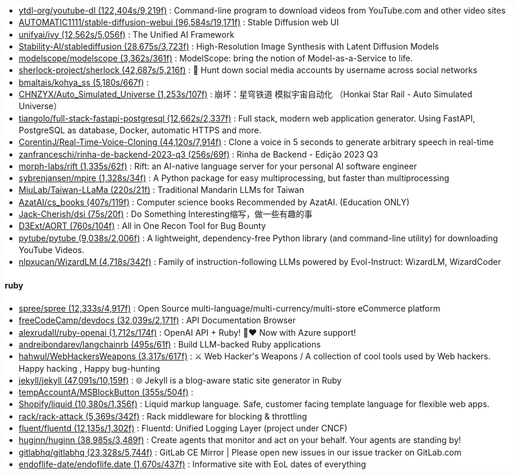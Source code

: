 * [ytdl-org/youtube-dl (122,404s/9,219f)](https://github.com/ytdl-org/youtube-dl) : Command-line program to download videos from YouTube.com and other video sites
* [AUTOMATIC1111/stable-diffusion-webui (96,584s/19,171f)](https://github.com/AUTOMATIC1111/stable-diffusion-webui) : Stable Diffusion web UI
* [unifyai/ivy (12,562s/5,056f)](https://github.com/unifyai/ivy) : The Unified AI Framework
* [Stability-AI/stablediffusion (28,675s/3,723f)](https://github.com/Stability-AI/stablediffusion) : High-Resolution Image Synthesis with Latent Diffusion Models
* [modelscope/modelscope (3,362s/361f)](https://github.com/modelscope/modelscope) : ModelScope: bring the notion of Model-as-a-Service to life.
* [sherlock-project/sherlock (42,687s/5,216f)](https://github.com/sherlock-project/sherlock) : 🔎 Hunt down social media accounts by username across social networks
* [bmaltais/kohya_ss (5,180s/667f)](https://github.com/bmaltais/kohya_ss) : 
* [CHNZYX/Auto_Simulated_Universe (1,253s/107f)](https://github.com/CHNZYX/Auto_Simulated_Universe) : 崩坏：星穹铁道 模拟宇宙自动化 （Honkai Star Rail - Auto Simulated Universe）
* [tiangolo/full-stack-fastapi-postgresql (12,662s/2,337f)](https://github.com/tiangolo/full-stack-fastapi-postgresql) : Full stack, modern web application generator. Using FastAPI, PostgreSQL as database, Docker, automatic HTTPS and more.
* [CorentinJ/Real-Time-Voice-Cloning (44,120s/7,914f)](https://github.com/CorentinJ/Real-Time-Voice-Cloning) : Clone a voice in 5 seconds to generate arbitrary speech in real-time
* [zanfranceschi/rinha-de-backend-2023-q3 (256s/69f)](https://github.com/zanfranceschi/rinha-de-backend-2023-q3) : Rinha de Backend - Edição 2023 Q3
* [morph-labs/rift (1,335s/62f)](https://github.com/morph-labs/rift) : Rift: an AI-native language server for your personal AI software engineer
* [sybrenjansen/mpire (1,328s/34f)](https://github.com/sybrenjansen/mpire) : A Python package for easy multiprocessing, but faster than multiprocessing
* [MiuLab/Taiwan-LLaMa (220s/21f)](https://github.com/MiuLab/Taiwan-LLaMa) : Traditional Mandarin LLMs for Taiwan
* [AzatAI/cs_books (407s/119f)](https://github.com/AzatAI/cs_books) : Computer science books Recommended by AzatAI. (Education ONLY)
* [Jack-Cherish/dsi (75s/20f)](https://github.com/Jack-Cherish/dsi) : Do Something Interesting缩写，做一些有趣的事
* [D3Ext/AORT (760s/104f)](https://github.com/D3Ext/AORT) : All in One Recon Tool for Bug Bounty
* [pytube/pytube (9,038s/2,006f)](https://github.com/pytube/pytube) : A lightweight, dependency-free Python library (and command-line utility) for downloading YouTube Videos.
* [nlpxucan/WizardLM (4,718s/342f)](https://github.com/nlpxucan/WizardLM) : Family of instruction-following LLMs powered by Evol-Instruct: WizardLM, WizardCoder

#### ruby
* [spree/spree (12,333s/4,917f)](https://github.com/spree/spree) : Open Source multi-language/multi-currency/multi-store eCommerce platform
* [freeCodeCamp/devdocs (32,039s/2,171f)](https://github.com/freeCodeCamp/devdocs) : API Documentation Browser
* [alexrudall/ruby-openai (1,712s/174f)](https://github.com/alexrudall/ruby-openai) : OpenAI API + Ruby! 🤖❤️ Now with Azure support!
* [andreibondarev/langchainrb (495s/61f)](https://github.com/andreibondarev/langchainrb) : Build LLM-backed Ruby applications
* [hahwul/WebHackersWeapons (3,317s/617f)](https://github.com/hahwul/WebHackersWeapons) : ⚔️ Web Hacker's Weapons / A collection of cool tools used by Web hackers. Happy hacking , Happy bug-hunting
* [jekyll/jekyll (47,091s/10,159f)](https://github.com/jekyll/jekyll) : 🌐 Jekyll is a blog-aware static site generator in Ruby
* [tempAccountA/MSBlockButton (355s/504f)](https://github.com/tempAccountA/MSBlockButton) : 
* [Shopify/liquid (10,380s/1,356f)](https://github.com/Shopify/liquid) : Liquid markup language. Safe, customer facing template language for flexible web apps.
* [rack/rack-attack (5,369s/342f)](https://github.com/rack/rack-attack) : Rack middleware for blocking & throttling
* [fluent/fluentd (12,135s/1,302f)](https://github.com/fluent/fluentd) : Fluentd: Unified Logging Layer (project under CNCF)
* [huginn/huginn (38,985s/3,489f)](https://github.com/huginn/huginn) : Create agents that monitor and act on your behalf. Your agents are standing by!
* [gitlabhq/gitlabhq (23,328s/5,744f)](https://github.com/gitlabhq/gitlabhq) : GitLab CE Mirror | Please open new issues in our issue tracker on GitLab.com
* [endoflife-date/endoflife.date (1,670s/437f)](https://github.com/endoflife-date/endoflife.date) : Informative site with EoL dates of everything